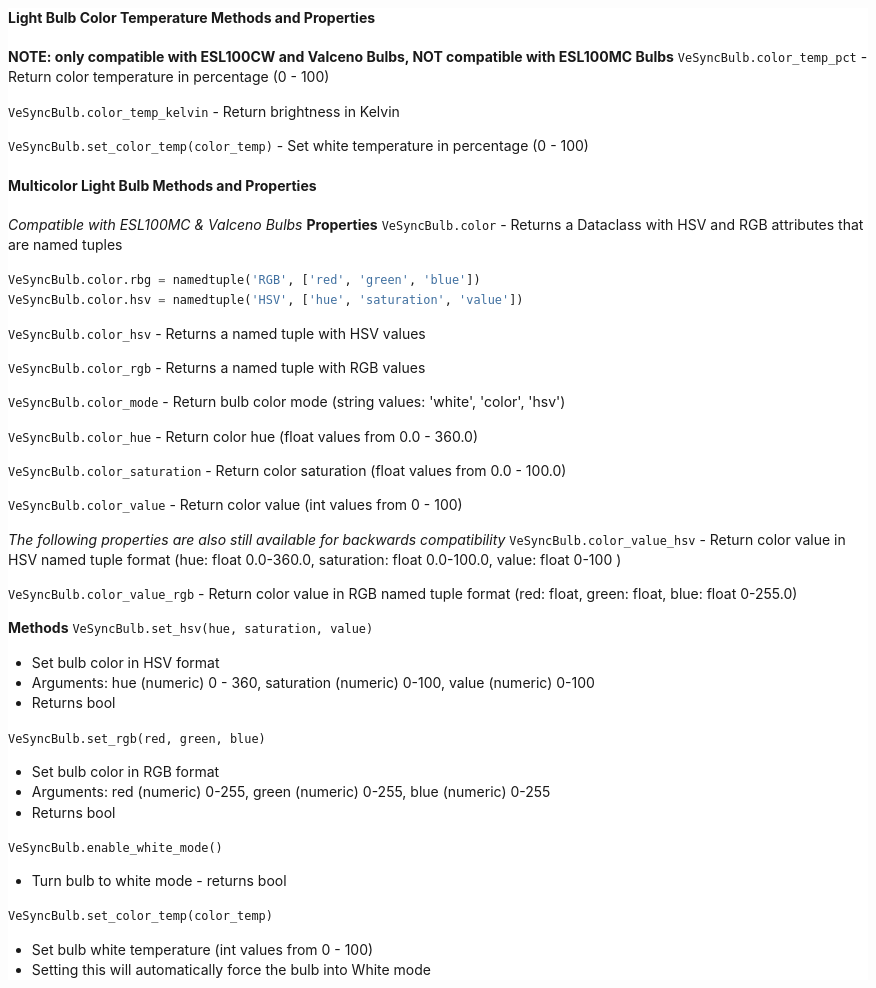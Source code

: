 #### Light Bulb Color Temperature Methods and Properties

**NOTE: only compatible with ESL100CW and Valceno Bulbs, NOT compatible with ESL100MC Bulbs**
`VeSyncBulb.color_temp_pct` - Return color temperature in percentage (0 - 100)

`VeSyncBulb.color_temp_kelvin` - Return brightness in Kelvin

`VeSyncBulb.set_color_temp(color_temp)` - Set white temperature in percentage (0 - 100)

#### Multicolor Light Bulb Methods and Properties

*Compatible with ESL100MC & Valceno Bulbs*
**Properties**
`VeSyncBulb.color` - Returns a Dataclass with HSV and RGB attributes that are named tuples

```python
VeSyncBulb.color.rbg = namedtuple('RGB', ['red', 'green', 'blue'])
VeSyncBulb.color.hsv = namedtuple('HSV', ['hue', 'saturation', 'value'])
```

`VeSyncBulb.color_hsv` - Returns a named tuple with HSV values

`VeSyncBulb.color_rgb` - Returns a named tuple with RGB values

`VeSyncBulb.color_mode` - Return bulb color mode (string values: 'white', 'color', 'hsv')

`VeSyncBulb.color_hue` - Return color hue (float values from 0.0 - 360.0)

`VeSyncBulb.color_saturation` - Return color saturation (float values from 0.0 - 100.0)

`VeSyncBulb.color_value` - Return color value (int values from 0 - 100)

*The following properties are also still available for backwards compatibility*
`VeSyncBulb.color_value_hsv` - Return color value in HSV named tuple format (hue: float 0.0-360.0, saturation: float 0.0-100.0, value: float 0-100 )

`VeSyncBulb.color_value_rgb` - Return color value in RGB named tuple format (red: float, green: float, blue: float 0-255.0)

**Methods**
`VeSyncBulb.set_hsv(hue, saturation, value)`

- Set bulb color in HSV format
- Arguments: hue (numeric) 0 - 360, saturation (numeric) 0-100, value (numeric) 0-100
- Returns bool

`VeSyncBulb.set_rgb(red, green, blue)`

- Set bulb color in RGB format
- Arguments: red (numeric) 0-255, green (numeric) 0-255, blue (numeric) 0-255
- Returns bool

`VeSyncBulb.enable_white_mode()`

- Turn bulb to white mode - returns bool

`VeSyncBulb.set_color_temp(color_temp)`

- Set bulb white temperature (int values from 0 - 100)
- Setting this will automatically force the bulb into White mode

